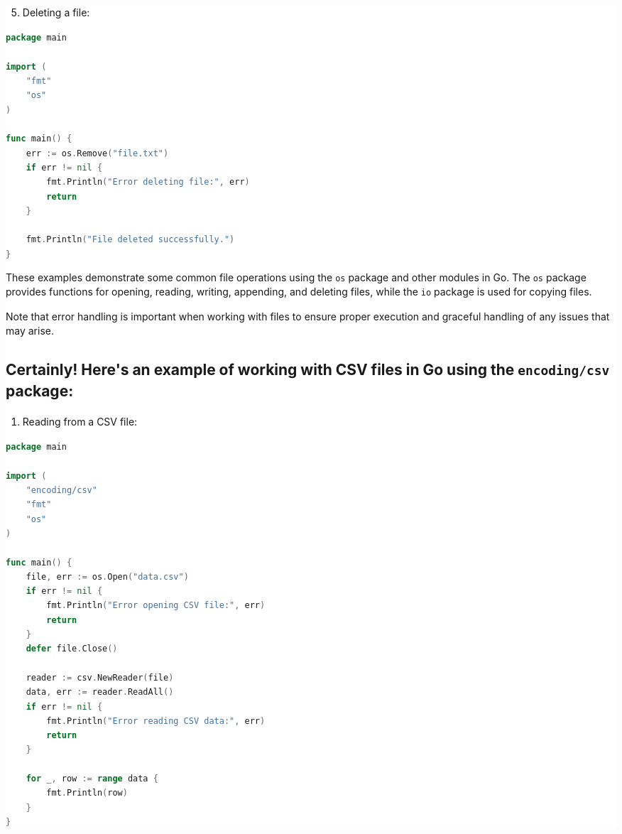 5. Deleting a file:
```go
package main

import (
    "fmt"
    "os"
)

func main() {
    err := os.Remove("file.txt")
    if err != nil {
        fmt.Println("Error deleting file:", err)
        return
    }

    fmt.Println("File deleted successfully.")
}
```

These examples demonstrate some common file operations using the `os` package and other modules in Go. The `os` package provides functions for opening, reading, writing, appending, and deleting files, while the `io` package is used for copying files.

Note that error handling is important when working with files to ensure proper execution and graceful handling of any issues that may arise.


## Certainly! Here's an example of working with CSV files in Go using the `encoding/csv` package:

1. Reading from a CSV file:
```go
package main

import (
    "encoding/csv"
    "fmt"
    "os"
)

func main() {
    file, err := os.Open("data.csv")
    if err != nil {
        fmt.Println("Error opening CSV file:", err)
        return
    }
    defer file.Close()

    reader := csv.NewReader(file)
    data, err := reader.ReadAll()
    if err != nil {
        fmt.Println("Error reading CSV data:", err)
        return
    }

    for _, row := range data {
        fmt.Println(row)
    }
}
```
